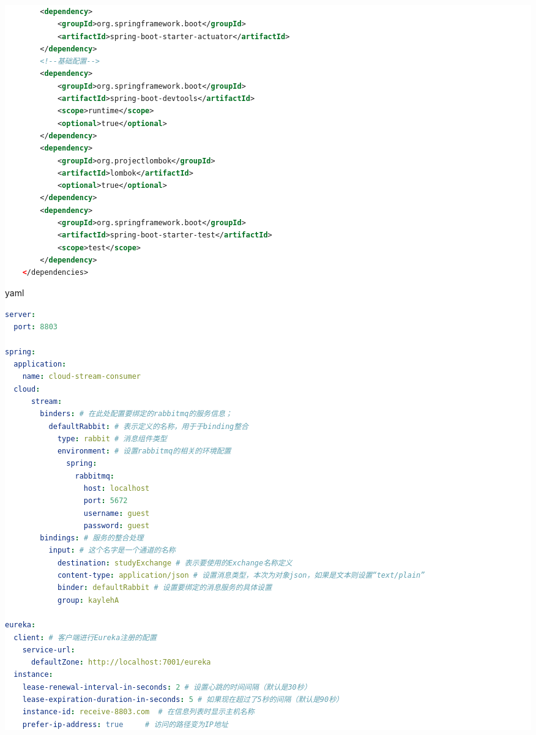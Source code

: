 ```xml
        <dependency>
            <groupId>org.springframework.boot</groupId>
            <artifactId>spring-boot-starter-actuator</artifactId>
        </dependency>
        <!--基础配置-->
        <dependency>
            <groupId>org.springframework.boot</groupId>
            <artifactId>spring-boot-devtools</artifactId>
            <scope>runtime</scope>
            <optional>true</optional>
        </dependency>
        <dependency>
            <groupId>org.projectlombok</groupId>
            <artifactId>lombok</artifactId>
            <optional>true</optional>
        </dependency>
        <dependency>
            <groupId>org.springframework.boot</groupId>
            <artifactId>spring-boot-starter-test</artifactId>
            <scope>test</scope>
        </dependency>
    </dependencies>

```

yaml

```yaml
server:
  port: 8803

spring:
  application:
    name: cloud-stream-consumer
  cloud:
      stream:
        binders: # 在此处配置要绑定的rabbitmq的服务信息；
          defaultRabbit: # 表示定义的名称，用于于binding整合
            type: rabbit # 消息组件类型
            environment: # 设置rabbitmq的相关的环境配置
              spring:
                rabbitmq:
                  host: localhost
                  port: 5672
                  username: guest
                  password: guest
        bindings: # 服务的整合处理
          input: # 这个名字是一个通道的名称
            destination: studyExchange # 表示要使用的Exchange名称定义
            content-type: application/json # 设置消息类型，本次为对象json，如果是文本则设置“text/plain”
            binder: defaultRabbit # 设置要绑定的消息服务的具体设置
            group: kaylehA

eureka:
  client: # 客户端进行Eureka注册的配置
    service-url:
      defaultZone: http://localhost:7001/eureka
  instance:
    lease-renewal-interval-in-seconds: 2 # 设置心跳的时间间隔（默认是30秒）
    lease-expiration-duration-in-seconds: 5 # 如果现在超过了5秒的间隔（默认是90秒）
    instance-id: receive-8803.com  # 在信息列表时显示主机名称
    prefer-ip-address: true     # 访问的路径变为IP地址
```
